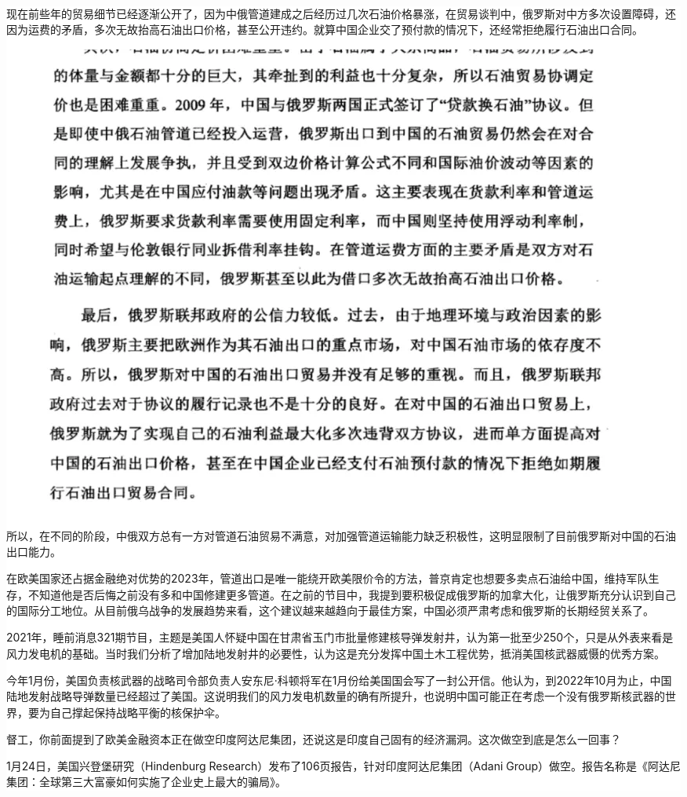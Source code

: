 

现在前些年的贸易细节已经逐渐公开了，因为中俄管道建成之后经历过几次石油价格暴涨，在贸易谈判中，俄罗斯对中方多次设置障碍，还因为运费的矛盾，多次无故抬高石油出口价格，甚至公开违约。就算中国企业交了预付款的情况下，还经常拒绝履行石油出口合同。

![](/images/btnews/btnews/0501_0600/0552/c38ef98e-589d-4349-a072-2e911ab68f5a.webp)

所以，在不同的阶段，中俄双方总有一方对管道石油贸易不满意，对加强管道运输能力缺乏积极性，这明显限制了目前俄罗斯对中国的石油出口能力。



在欧美国家还占据金融绝对优势的2023年，管道出口是唯一能绕开欧美限价令的方法，普京肯定也想要多卖点石油给中国，维持军队生存，不知道他是否后悔之前没有多和中国修建更多管道。在之前的节目中，我提到要积极促成俄罗斯的加拿大化，让俄罗斯充分认识到自己的国际分工地位。从目前俄乌战争的发展趋势来看，这个建议越来越趋向于最佳方案，中国必须严肃考虑和俄罗斯的长期经贸关系了。


2021年，睡前消息321期节目，主题是美国人怀疑中国在甘肃省玉门市批量修建核导弹发射井，认为第一批至少250个，只是从外表来看是风力发电机的基础。当时我们分析了增加陆地发射井的必要性，认为这是充分发挥中国土木工程优势，抵消美国核武器威慑的优秀方案。


今年1月份，美国负责核武器的战略司令部负责人安东尼·科顿将军在1月份给美国国会写了一封公开信。他认为，到2022年10月为止，中国陆地发射战略导弹数量已经超过了美国。这说明我们的风力发电机数量的确有所提升，也说明中国可能正在考虑一个没有俄罗斯核武器的世界，要为自己撑起保持战略平衡的核保护伞。


督工，你前面提到了欧美金融资本正在做空印度阿达尼集团，还说这是印度自己固有的经济漏洞。这次做空到底是怎么一回事？



1月24日，美国兴登堡研究（Hindenburg Research）发布了106页报告，针对印度阿达尼集团（Adani Group）做空。报告名称是《阿达尼集团：全球第三大富豪如何实施了企业史上最大的骗局》。
